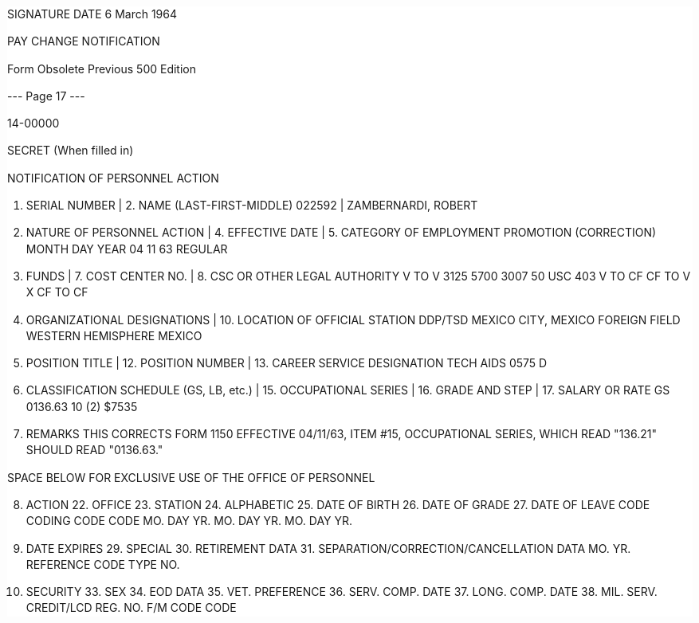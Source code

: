 SIGNATURE DATE 6 March 1964

PAY CHANGE NOTIFICATION

Form Obsolete Previous
500 Edition

--- Page 17 ---

14-00000

SECRET
(When filled in)

NOTIFICATION OF PERSONNEL ACTION

1. SERIAL NUMBER | 2. NAME (LAST-FIRST-MIDDLE)
022592 | ZAMBERNARDI, ROBERT

2. NATURE OF PERSONNEL ACTION | 4. EFFECTIVE DATE | 5. CATEGORY OF EMPLOYMENT
PROMOTION (CORRECTION) MONTH DAY YEAR
04 11 63 REGULAR

3.  FUNDS | 7. COST CENTER NO. | 8. CSC OR OTHER LEGAL AUTHORITY
V TO V 3125 5700 3007 50 USC 403
V TO CF
CF TO V
X CF TO CF

4.  ORGANIZATIONAL DESIGNATIONS | 10. LOCATION OF OFFICIAL STATION
DDP/TSD MEXICO CITY, MEXICO
FOREIGN FIELD
WESTERN HEMISPHERE
MEXICO

5.  POSITION TITLE | 12. POSITION NUMBER | 13. CAREER SERVICE DESIGNATION
TECH AIDS 0575 D

6.  CLASSIFICATION SCHEDULE (GS, LB, etc.) | 15. OCCUPATIONAL SERIES | 16. GRADE AND STEP | 17. SALARY OR RATE
GS 0136.63 10 (2) $7535

7.  REMARKS
THIS CORRECTS FORM 1150 EFFECTIVE 04/11/63,
ITEM #15, OCCUPATIONAL SERIES, WHICH READ "136.21"
SHOULD READ "0136.63."

SPACE BELOW FOR EXCLUSIVE USE OF THE OFFICE OF PERSONNEL

8.  ACTION 22. OFFICE 23. STATION 24. ALPHABETIC 25. DATE OF BIRTH 26. DATE OF GRADE 27. DATE OF LEAVE
CODE CODING CODE CODE MO. DAY YR. MO. DAY YR. MO. DAY YR.

9.  DATE EXPIRES 29. SPECIAL 30. RETIREMENT DATA 31. SEPARATION/CORRECTION/CANCELLATION DATA
MO. YR. REFERENCE CODE TYPE NO.

10. SECURITY 33. SEX 34. EOD DATA 35. VET. PREFERENCE 36. SERV. COMP. DATE 37. LONG. COMP. DATE 38. MIL. SERV. CREDIT/LCD
REG. NO. F/M CODE CODE
